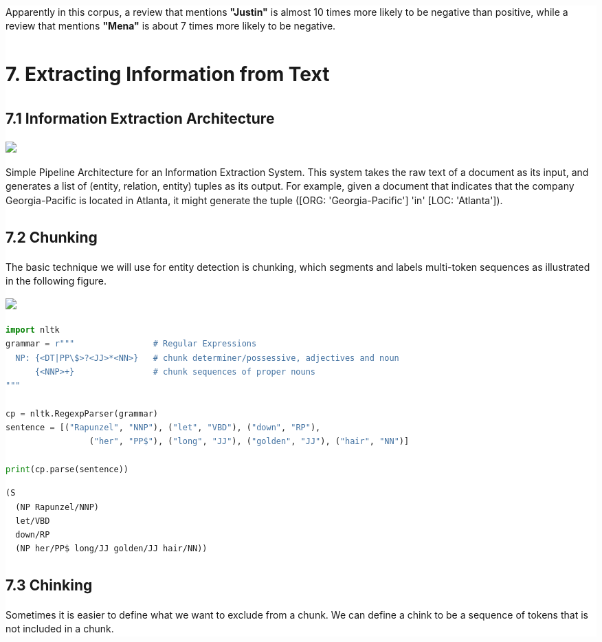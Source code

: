 
Apparently in this corpus, a review that mentions **"Justin"** is almost 10 times more likely to be negative than positive, while a review that mentions **"Mena"** is about 7 times more likely to be negative.

# 7. Extracting Information from Text

## 7.1 Information Extraction Architecture

<img style="width: 800px;" src="http://www.nltk.org/images/ie-architecture.png">


Simple Pipeline Architecture for an Information Extraction System. This system takes the raw text of a document as its input, and generates a list of (entity, relation, entity) tuples as its output. For example, given a document that indicates that the company Georgia-Pacific is located in Atlanta, it might generate the tuple ([ORG: 'Georgia-Pacific'] 'in' [LOC: 'Atlanta']).


## 7.2 Chunking

The basic technique we will use for entity detection is chunking, which segments and labels multi-token sequences as illustrated in the following figure.

<img style="width: 800px;" src="http://www.nltk.org/images/chunk-segmentation.png">


```python
import nltk
grammar = r"""                # Regular Expressions
  NP: {<DT|PP\$>?<JJ>*<NN>}   # chunk determiner/possessive, adjectives and noun
      {<NNP>+}                # chunk sequences of proper nouns
"""

cp = nltk.RegexpParser(grammar)
sentence = [("Rapunzel", "NNP"), ("let", "VBD"), ("down", "RP"),
                 ("her", "PP$"), ("long", "JJ"), ("golden", "JJ"), ("hair", "NN")]

print(cp.parse(sentence))
```

    (S
      (NP Rapunzel/NNP)
      let/VBD
      down/RP
      (NP her/PP$ long/JJ golden/JJ hair/NN))


## 7.3 Chinking

Sometimes it is easier to define what we want to exclude from a chunk. We can define a chink to be a sequence of tokens that is not included in a chunk. 

